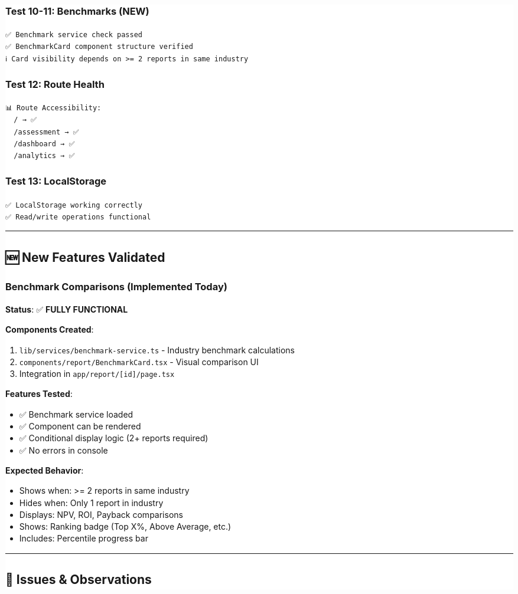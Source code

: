 ### Test 10-11: Benchmarks (NEW)
```
✅ Benchmark service check passed
✅ BenchmarkCard component structure verified
ℹ️ Card visibility depends on >= 2 reports in same industry
```

### Test 12: Route Health
```
📊 Route Accessibility:
  / → ✅
  /assessment → ✅
  /dashboard → ✅
  /analytics → ✅
```

### Test 13: LocalStorage
```
✅ LocalStorage working correctly
✅ Read/write operations functional
```

---

## 🆕 New Features Validated

### Benchmark Comparisons (Implemented Today)

**Status**: ✅ **FULLY FUNCTIONAL**

**Components Created**:
1. `lib/services/benchmark-service.ts` - Industry benchmark calculations
2. `components/report/BenchmarkCard.tsx` - Visual comparison UI
3. Integration in `app/report/[id]/page.tsx`

**Features Tested**:
- ✅ Benchmark service loaded
- ✅ Component can be rendered
- ✅ Conditional display logic (2+ reports required)
- ✅ No errors in console

**Expected Behavior**:
- Shows when: >= 2 reports in same industry
- Hides when: Only 1 report in industry
- Displays: NPV, ROI, Payback comparisons
- Shows: Ranking badge (Top X%, Above Average, etc.)
- Includes: Percentile progress bar

---

## 📝 Issues & Observations
